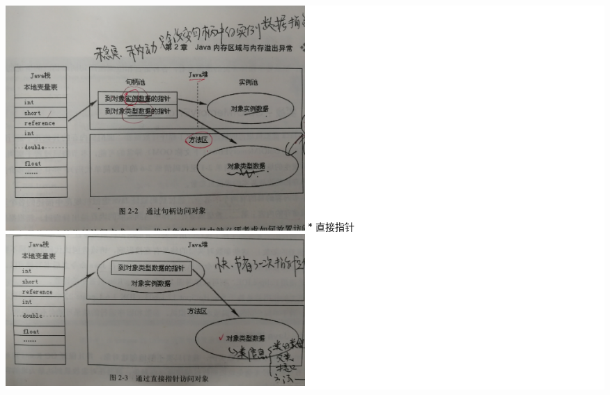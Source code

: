   <img src="img/handle_pool.jpg" width="50%" height="50%"/>
* 直接指针
  
  <img src="img/direct_pointer.jpg" width="50%" height="50%"/>
  